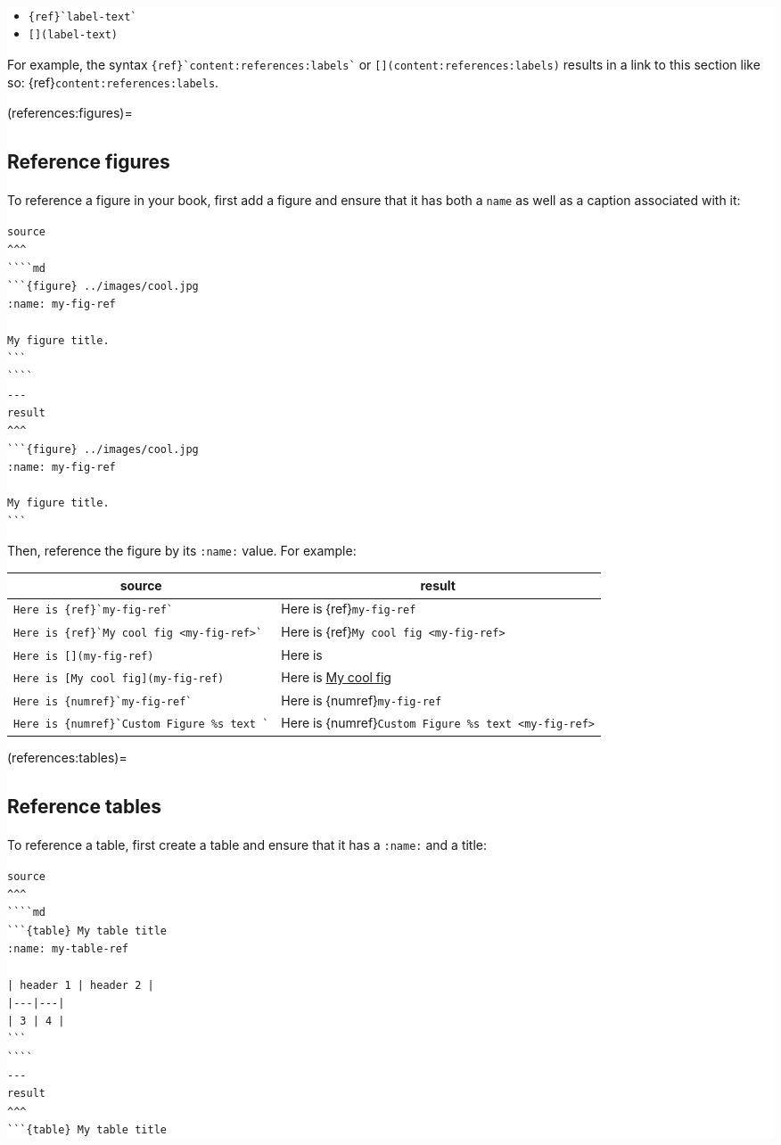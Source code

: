 - `` {ref}`label-text` ``
- `[](label-text)`

For example, the syntax `` {ref}`content:references:labels` `` or `[](content:references:labels)` results in a link to this section like so: {ref}`content:references:labels`.

(references:figures)=
## Reference figures

To reference a figure in your book, first add a figure and ensure that it has both a `name` as well as a caption associated with it:

`````{panels}
source
^^^
````md
```{figure} ../images/cool.jpg
:name: my-fig-ref

My figure title.
```
````
---
result
^^^
```{figure} ../images/cool.jpg
:name: my-fig-ref

My figure title.
```
`````

Then, reference the figure by its `:name:` value. For example:

| source                                         | result                                   |
|------------------------------------------------|------------------------------------------|
| `` Here is {ref}`my-fig-ref` ``               | Here is {ref}`my-fig-ref`               |
| `` Here is {ref}`My cool fig <my-fig-ref>` `` | Here is {ref}`My cool fig <my-fig-ref>`              |
| `` Here is [](my-fig-ref) ``               | Here is [](my-fig-ref)               |
| `` Here is [My cool fig](my-fig-ref) `` | Here is [My cool fig](my-fig-ref)              |
| `` Here is {numref}`my-fig-ref` ``            | Here is {numref}`my-fig-ref`            |
| `` Here is {numref}`Custom Figure %s text ` `` | Here is {numref}`Custom Figure %s text <my-fig-ref>` |

(references:tables)=
## Reference tables

To reference a table, first create a table and ensure that it has a `:name:` and a title:

`````{panels}
source
^^^
````md
```{table} My table title
:name: my-table-ref

| header 1 | header 2 |
|---|---|
| 3 | 4 |
```
````
---
result
^^^
```{table} My table title
`````